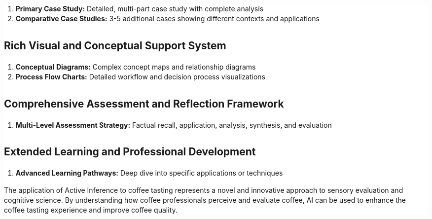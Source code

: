 1. **Primary Case Study:** Detailed, multi-part case study with complete analysis
2. **Comparative Case Studies:** 3-5 additional cases showing different contexts and applications

## Rich Visual and Conceptual Support System

1. **Conceptual Diagrams:** Complex concept maps and relationship diagrams
2. **Process Flow Charts:** Detailed workflow and decision process visualizations

## Comprehensive Assessment and Reflection Framework

1. **Multi-Level Assessment Strategy:** Factual recall, application, analysis, synthesis, and evaluation

## Extended Learning and Professional Development

1. **Advanced Learning Pathways:** Deep dive into specific applications or techniques

The application of Active Inference to coffee tasting represents a novel and innovative approach to sensory evaluation and cognitive science. By understanding how coffee professionals perceive and evaluate coffee, AI can be used to enhance the coffee tasting experience and improve coffee quality.